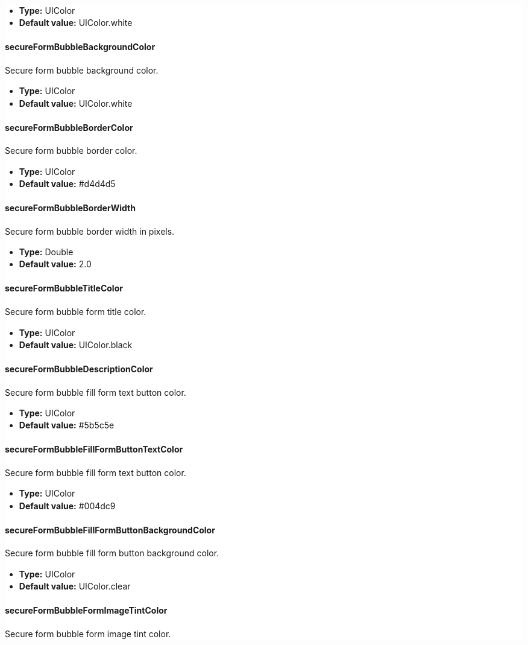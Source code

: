    - **Type:** UIColor
   - **Default value:** UIColor.white 



#### secureFormBubbleBackgroundColor  
Secure form bubble background color.

   - **Type:** UIColor
   - **Default value:** UIColor.white 



#### secureFormBubbleBorderColor  
Secure form bubble border color.

   - **Type:** UIColor
   - **Default value:** #d4d4d5 



#### secureFormBubbleBorderWidth  
Secure form bubble border width in pixels.

   - **Type:** Double
   - **Default value:**  2.0



#### secureFormBubbleTitleColor  
Secure form bubble form title color.

   - **Type:** UIColor
   - **Default value:** UIColor.black 



#### secureFormBubbleDescriptionColor 
Secure form bubble fill form text button color.

   - **Type:** UIColor
   - **Default value:** #5b5c5e  



#### secureFormBubbleFillFormButtonTextColor  
Secure form bubble fill form text button color.

   - **Type:** UIColor
   - **Default value:** #004dc9 



#### secureFormBubbleFillFormButtonBackgroundColor  
Secure form bubble fill form button background color.

   - **Type:** UIColor
   - **Default value:**  UIColor.clear



#### secureFormBubbleFormImageTintColor 
Secure form bubble form image tint color.
